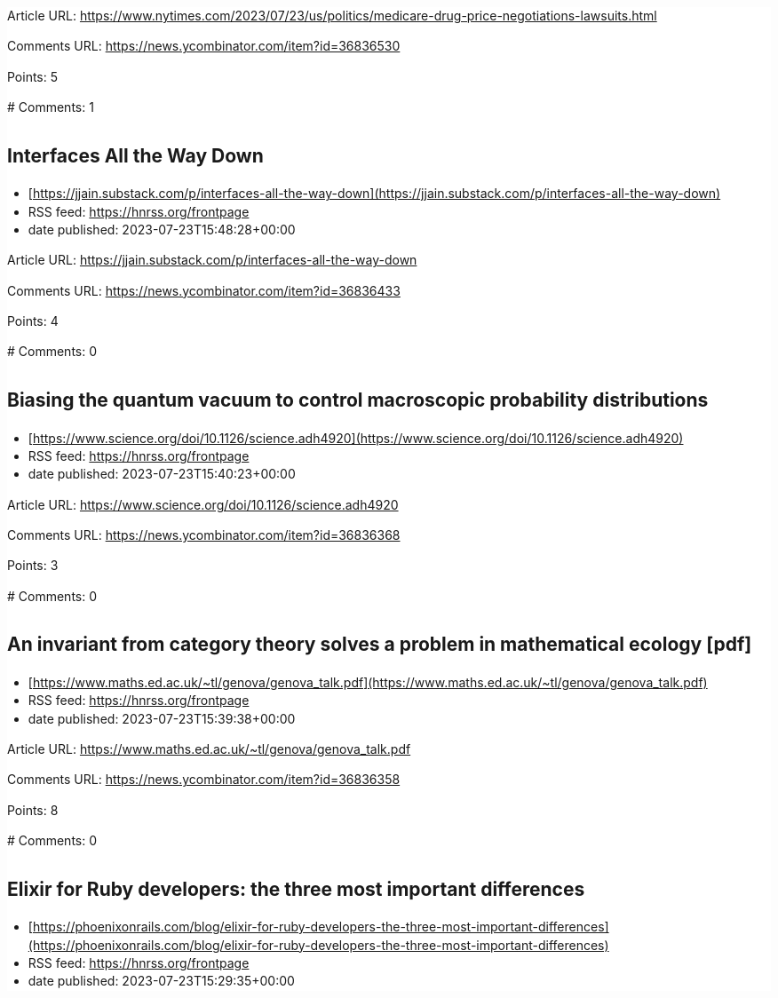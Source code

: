 <p>Article URL: <a href="https://www.nytimes.com/2023/07/23/us/politics/medicare-drug-price-negotiations-lawsuits.html">https://www.nytimes.com/2023/07/23/us/politics/medicare-drug-price-negotiations-lawsuits.html</a></p>
<p>Comments URL: <a href="https://news.ycombinator.com/item?id=36836530">https://news.ycombinator.com/item?id=36836530</a></p>
<p>Points: 5</p>
<p># Comments: 1</p>

## Interfaces All the Way Down
 - [https://jjain.substack.com/p/interfaces-all-the-way-down](https://jjain.substack.com/p/interfaces-all-the-way-down)
 - RSS feed: https://hnrss.org/frontpage
 - date published: 2023-07-23T15:48:28+00:00

<p>Article URL: <a href="https://jjain.substack.com/p/interfaces-all-the-way-down">https://jjain.substack.com/p/interfaces-all-the-way-down</a></p>
<p>Comments URL: <a href="https://news.ycombinator.com/item?id=36836433">https://news.ycombinator.com/item?id=36836433</a></p>
<p>Points: 4</p>
<p># Comments: 0</p>

## Biasing the quantum vacuum to control macroscopic probability distributions
 - [https://www.science.org/doi/10.1126/science.adh4920](https://www.science.org/doi/10.1126/science.adh4920)
 - RSS feed: https://hnrss.org/frontpage
 - date published: 2023-07-23T15:40:23+00:00

<p>Article URL: <a href="https://www.science.org/doi/10.1126/science.adh4920">https://www.science.org/doi/10.1126/science.adh4920</a></p>
<p>Comments URL: <a href="https://news.ycombinator.com/item?id=36836368">https://news.ycombinator.com/item?id=36836368</a></p>
<p>Points: 3</p>
<p># Comments: 0</p>

## An invariant from category theory solves a problem in mathematical ecology [pdf]
 - [https://www.maths.ed.ac.uk/~tl/genova/genova_talk.pdf](https://www.maths.ed.ac.uk/~tl/genova/genova_talk.pdf)
 - RSS feed: https://hnrss.org/frontpage
 - date published: 2023-07-23T15:39:38+00:00

<p>Article URL: <a href="https://www.maths.ed.ac.uk/~tl/genova/genova_talk.pdf">https://www.maths.ed.ac.uk/~tl/genova/genova_talk.pdf</a></p>
<p>Comments URL: <a href="https://news.ycombinator.com/item?id=36836358">https://news.ycombinator.com/item?id=36836358</a></p>
<p>Points: 8</p>
<p># Comments: 0</p>

## Elixir for Ruby developers: the three most important differences
 - [https://phoenixonrails.com/blog/elixir-for-ruby-developers-the-three-most-important-differences](https://phoenixonrails.com/blog/elixir-for-ruby-developers-the-three-most-important-differences)
 - RSS feed: https://hnrss.org/frontpage
 - date published: 2023-07-23T15:29:35+00:00
